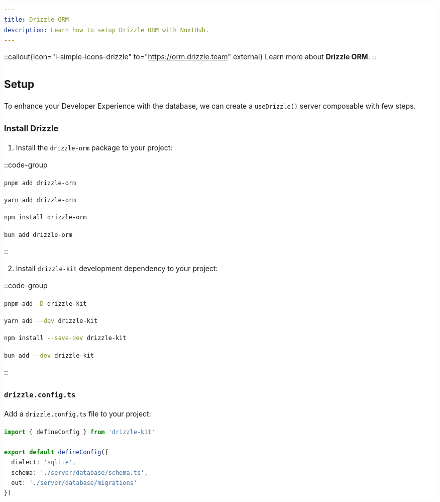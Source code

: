 ```yaml
---
title: Drizzle ORM
description: Learn how to setup Drizzle ORM with NuxtHub.
---
```


::callout{icon="i-simple-icons-drizzle" to="https://orm.drizzle.team" external}
Learn more about **Drizzle ORM**.
::

## Setup

To enhance your Developer Experience with the database, we can create a `useDrizzle()` server composable with few steps.

### Install Drizzle

1. Install the `drizzle-orm` package to your project:

::code-group
```bash [pnpm]
pnpm add drizzle-orm
```
```bash [yarn]
yarn add drizzle-orm
```
```bash [npm]
npm install drizzle-orm
```
```bash [bun]
bun add drizzle-orm
```
::

2. Install `drizzle-kit` development dependency to your project:

::code-group
```bash [pnpm]
pnpm add -D drizzle-kit
```
```bash [yarn]
yarn add --dev drizzle-kit
```
```bash [npm]
npm install --save-dev drizzle-kit
```
```bash [bun]
bun add --dev drizzle-kit
```
::

### `drizzle.config.ts`

Add a `drizzle.config.ts` file to your project:

```ts [drizzle.config.ts]
import { defineConfig } from 'drizzle-kit'

export default defineConfig({
  dialect: 'sqlite',
  schema: './server/database/schema.ts',
  out: './server/database/migrations'
})
```
